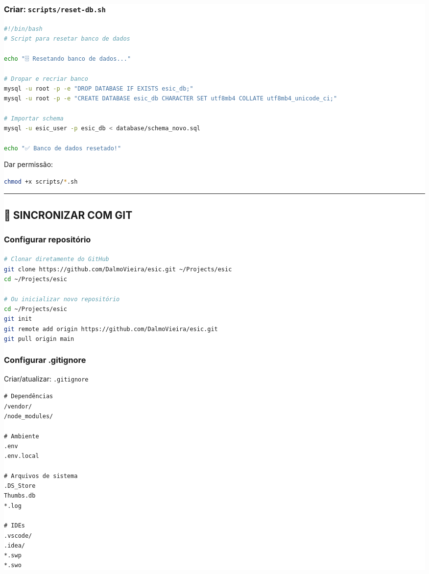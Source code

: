 ### Criar: `scripts/reset-db.sh`

```bash
#!/bin/bash
# Script para resetar banco de dados

echo "🗄️ Resetando banco de dados..."

# Dropar e recriar banco
mysql -u root -p -e "DROP DATABASE IF EXISTS esic_db;"
mysql -u root -p -e "CREATE DATABASE esic_db CHARACTER SET utf8mb4 COLLATE utf8mb4_unicode_ci;"

# Importar schema
mysql -u esic_user -p esic_db < database/schema_novo.sql

echo "✅ Banco de dados resetado!"
```

Dar permissão:

```bash
chmod +x scripts/*.sh
```

---

## 🔄 **SINCRONIZAR COM GIT**

### Configurar repositório

```bash
# Clonar diretamente do GitHub
git clone https://github.com/DalmoVieira/esic.git ~/Projects/esic
cd ~/Projects/esic

# Ou inicializar novo repositório
cd ~/Projects/esic
git init
git remote add origin https://github.com/DalmoVieira/esic.git
git pull origin main
```

### Configurar .gitignore

Criar/atualizar: `.gitignore`

```
# Dependências
/vendor/
/node_modules/

# Ambiente
.env
.env.local

# Arquivos de sistema
.DS_Store
Thumbs.db
*.log

# IDEs
.vscode/
.idea/
*.swp
*.swo

```